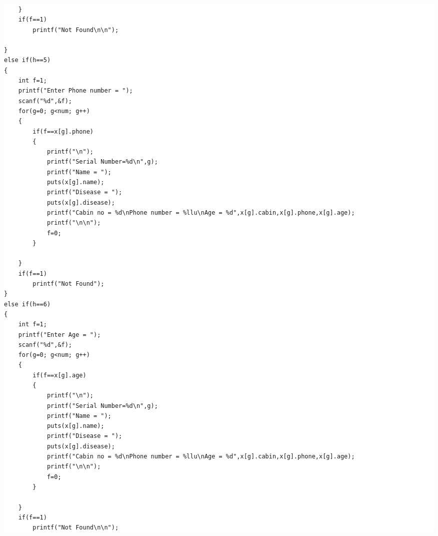         }
        if(f==1)
            printf("Not Found\n\n");

    }
    else if(h==5)
    {
        int f=1;
        printf("Enter Phone number = ");
        scanf("%d",&f);
        for(g=0; g<num; g++)
        {
            if(f==x[g].phone)
            {
                printf("\n");
                printf("Serial Number=%d\n",g);
                printf("Name = ");
                puts(x[g].name);
                printf("Disease = ");
                puts(x[g].disease);
                printf("Cabin no = %d\nPhone number = %llu\nAge = %d",x[g].cabin,x[g].phone,x[g].age);
                printf("\n\n");
                f=0;
            }

        }
        if(f==1)
            printf("Not Found");
    }
    else if(h==6)
    {
        int f=1;
        printf("Enter Age = ");
        scanf("%d",&f);
        for(g=0; g<num; g++)
        {
            if(f==x[g].age)
            {
                printf("\n");
                printf("Serial Number=%d\n",g);
                printf("Name = ");
                puts(x[g].name);
                printf("Disease = ");
                puts(x[g].disease);
                printf("Cabin no = %d\nPhone number = %llu\nAge = %d",x[g].cabin,x[g].phone,x[g].age);
                printf("\n\n");
                f=0;
            }

        }
        if(f==1)
            printf("Not Found\n\n");
